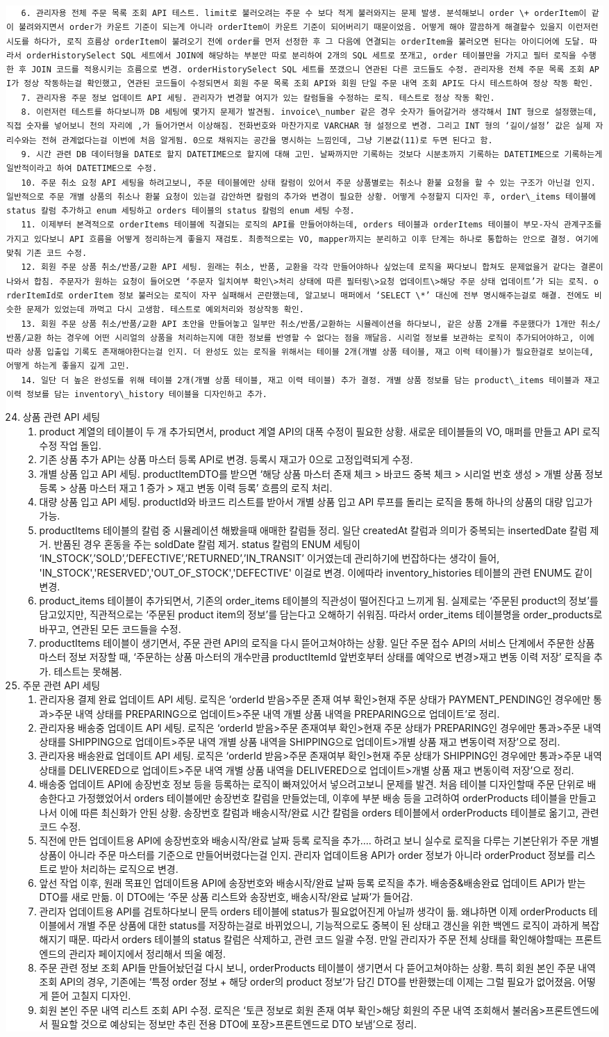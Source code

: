        6. 관리자용 전체 주문 목록 조회 API 테스트. limit로 불러오려는 주문 수 보다 적게 불러와지는 문제 발생. 분석해보니 order \+ orderItem이 같이 불려와지면서 order가 카운트 기준이 되는게 아니라 orderItem이 카운트 기준이 되어버리기 때문이었음. 어떻게 해야 깔끔하게 해결할수 있을지 이런저런 시도를 하다가, 로직 흐름상 orderItem이 불려오기 전에 order를 먼저 선정한 후 그 다음에 연결되는 orderItem을 불러오면 된다는 아이디어에 도달. 따라서 orderHistorySelect SQL 세트에서 JOIN에 해당하는 부분만 따로 분리하여 2개의 SQL 세트로 쪼개고, order 테이블만을 가지고 필터 로직을 수행한 후 JOIN 코드를 적용시키는 흐름으로 변경. orderHistorySelect SQL 세트를 쪼갰으니 연관된 다른 코드들도 수정. 관리자용 전체 주문 목록 조회 API가 정상 작동하는걸 확인했고, 연관된 코드들이 수정되면서 회원 주문 목록 조회 API와 회원 단일 주문 내역 조회 API도 다시 테스트하여 정상 작동 확인.  
       7. 관리자용 주문 정보 업데이트 API 세팅. 관리자가 변경할 여지가 있는 칼럼들을 수정하는 로직. 테스트로 정상 작동 확인.  
       8. 이런저런 테스트를 하다보니까 DB 세팅에 몇가지 문제가 발견됨. invoice\_number 같은 경우 숫자가 들어갈거라 생각해서 INT 형으로 설정했는데, 직접 숫자를 넣어보니 천의 자리에 ,가 들어가면서 이상해짐. 전화번호와 마찬가지로 VARCHAR 형 설정으로 변경. 그리고 INT 형의 ‘길이/설정’ 값은 실제 자리수와는 전혀 관계없다는걸 이번에 처음 알게됨. 0으로 채워지는 공간을 명시하는 느낌인데, 그냥 기본값(11)로 두면 된다고 함.  
       9. 시간 관련 DB 데이터형을 DATE로 할지 DATETIME으로 할지에 대해 고민. 날짜까지만 기록하는 것보다 시분초까지 기록하는 DATETIME으로 기록하는게 일반적이라고 하여 DATETIME으로 수정.  
       10. 주문 취소 요청 API 세팅을 하려고보니, 주문 테이블에만 상태 칼럼이 있어서 주문 상품별로는 취소나 환불 요청을 할 수 있는 구조가 아닌걸 인지. 일반적으로 주문 개별 상품의 취소나 환불 요청이 있는걸 감안하면 칼럼의 추가와 변경이 필요한 상황. 어떻게 수정할지 디자인 후, order\_items 테이블에 status 칼럼 추가하고 enum 세팅하고 orders 테이블의 status 칼럼의 enum 세팅 수정.  
       11. 이제부터 본격적으로 orderItems 테이블에 직결되는 로직의 API를 만들어야하는데, orders 테이블과 orderItems 테이블이 부모-자식 관계구조를 가지고 있다보니 API 흐름을 어떻게 정리하는게 좋을지 재검토. 최종적으로는 VO, mapper까지는 분리하고 이후 단계는 하나로 통합하는 안으로 결정. 여기에 맞춰 기존 코드 수정.  
       12. 회원 주문 상품 취소/반품/교환 API 세팅. 원래는 취소, 반품, 교환을 각각 만들어야하나 싶었는데 로직을 짜다보니 합쳐도 문제없을거 같다는 결론이 나와서 합침. 주문자가 원하는 요청이 들어오면 ‘주문자 일치여부 확인\>처리 상태에 따른 필터링\>요청 업데이트\>해당 주문 상태 업데이트’가 되는 로직. orderItemId로 orderItem 정보 불러오는 로직이 자꾸 실패해서 곤란했는데, 알고보니 매퍼에서 ‘SELECT \*’ 대신에 전부 명시해주는걸로 해결. 전에도 비슷한 문제가 있었는데 까먹고 다시 고생함. 테스트로 예외처리와 정상작동 확인.  
       13. 회원 주문 상품 취소/반품/교환 API 초안을 만들어놓고 일부만 취소/반품/교환하는 시뮬레이션을 하다보니, 같은 상품 2개를 주문했다가 1개만 취소/반품/교환 하는 경우에 어떤 시리얼의 상품을 처리하는지에 대한 정보를 반영할 수 없다는 점을 깨달음. 시리얼 정보를 보관하는 로직이 추가되어야하고, 이에 따라 상품 입출입 기록도 존재해야한다는걸 인지. 더 완성도 있는 로직을 위해서는 테이블 2개(개별 상품 테이블, 재고 이력 테이블)가 필요한걸로 보이는데, 어떻게 하는게 좋을지 깊게 고민.  
       14. 일단 더 높은 완성도를 위해 테이블 2개(개별 상품 테이블, 재고 이력 테이블) 추가 결정. 개별 상품 정보를 담는 product\_items 테이블과 재고 이력 정보를 담는 inventory\_history 테이블을 디자인하고 추가.  
   24. 상품 관련 API 세팅  
       1. product 계열의 테이블이 두 개 추가되면서, product 계열 API의 대폭 수정이 필요한 상황. 새로운 테이블들의 VO, 매퍼를 만들고 API 로직 수정 작업 돌입.  
       2. 기존 상품 추가 API는 상품 마스터 등록 API로 변경. 등록시 재고가 0으로 고정입력되게 수정.  
       3. 개별 상품 입고 API 세팅. productItemDTO를 받으면 ‘해당 상품 마스터 존재 체크 \> 바코드 중복 체크 \> 시리얼 번호 생성 \> 개별 상품 정보 등록 \> 상품 마스터 재고 1 증가 \> 재고 변동 이력 등록’ 흐름의 로직 처리.  
       4. 대량 상품 입고 API 세팅. productId와 바코드 리스트를 받아서 개별 상품 입고 API 루프를 돌리는 로직을 통해 하나의 상품의 대량 입고가 가능.  
       5. productItems 테이블의 칼럼 중 시뮬레이션 해봤을때 애매한 칼럼들 정리. 일단 createdAt 칼럼과 의미가 중복되는 insertedDate 칼럼 제거. 반품된 경우 혼동을 주는 soldDate 칼럼 제거. status 칼럼의 ENUM 세팅이 ‘IN\_STOCK’,’SOLD’,’DEFECTIVE’,’RETURNED’,’IN\_TRANSIT’ 이거였는데 관리하기에 번잡하다는 생각이 들어, 'IN\_STOCK','RESERVED','OUT\_OF\_STOCK','DEFECTIVE' 이걸로 변경. 이에따라 inventory\_histories 테이블의 관련 ENUM도 같이 변경.  
       6. product\_items 테이블이 추가되면서, 기존의 order\_items 테이블의 직관성이 떨어진다고 느끼게 됨. 실제로는 ‘주문된 product의 정보’를 담고있지만, 직관적으로는 ‘주문된 product item의 정보’를 담는다고 오해하기 쉬워짐. 따라서 order\_items 테이블명을 order\_products로 바꾸고, 연관된 모든 코드들을 수정.  
       7. productItems 테이블이 생기면서, 주문 관련 API의 로직을 다시 뜯어고쳐야하는 상황. 일단 주문 접수 API의 서비스 단계에서 주문한 상품 마스터 정보 저장할 때, ‘주문하는 상품 마스터의 개수만큼 productItemId 앞번호부터 상태를 예약으로 변경\>재고 변동 이력 저장’ 로직을 추가. 테스트는 못해봄.   
   25. 주문 관련 API 세팅  
       1. 관리자용 결제 완료 업데이트 API 세팅. 로직은 ‘orderId 받음\>주문 존재 여부 확인\>현재 주문 상태가 PAYMENT\_PENDING인 경우에만 통과\>주문 내역 상태를 PREPARING으로 업데이트\>주문 내역 개별 상품 내역을 PREPARING으로 업데이트’로 정리.  
       2. 관리자용 배송중 업데이트 API 세팅. 로직은 ‘orderId 받음\>주문 존재여부 확인\>현재 주문 상태가 PREPARING인 경우에만 통과\>주문 내역 상태를 SHIPPING으로 업데이트\>주문 내역 개별 상품 내역을 SHIPPING으로 업데이트\>개별 상품 재고 변동이력 저장’으로 정리.  
       3. 관리자용 배송완료 업데이트 API 세팅. 로직은 ‘orderId 받음\>주문 존재여부 확인\>현재 주문 상태가 SHIPPING인 경우에만 통과\>주문 내역 상태를 DELIVERED으로 업데이트\>주문 내역 개별 상품 내역을 DELIVERED으로 업데이트\>개별 상품 재고 변동이력 저장’으로 정리.  
       4. 배송중 업데이트 API에 송장번호 정보 등을 등록하는 로직이 빠져있어서 넣으려고보니 문제를 발견. 처음 테이블 디자인할때 주문 단위로 배송한다고 가정했었어서 orders 테이블에만 송장번호 칼럼을 만들었는데, 이후에 부분 배송 등을 고려하여 orderProducts 테이블을 만들고나서 이에 따른 최신화가 안된 상황. 송장번호 칼럼과 배송시작/완료 시간 칼럼을 orders 테이블에서 orderProducts 테이블로 옮기고, 관련 코드 수정.  
       5. 직전에 만든 업데이트용 API에 송장번호와 배송시작/완료 날짜 등록 로직을 추가…. 하려고 보니 실수로 로직을 다루는 기본단위가 주문 개별 상품이 아니라 주문 마스터를 기준으로 만들어버렸다는걸 인지. 관리자 업데이트용 API가 order 정보가 아니라 orderProduct 정보를 리스트로 받아 처리하는 로직으로 변경.  
       6. 앞선 작업 이후, 원래 목표인 업데이트용 API에 송장번호와 배송시작/완료 날짜 등록 로직을 추가. 배송중&배송완료 업데이트 API가 받는 DTO를 새로 만듦. 이 DTO에는 ‘주문 상품 리스트와 송장번호, 배송시작/완료 날짜’가 들어감.  
       7. 관리자 업데이트용 API를 검토하다보니 문득 orders 테이블에 status가 필요없어진게 아닐까 생각이 듦. 왜냐하면 이제 orderProducts 테이블에서 개별 주문 상품에 대한 status를 저장하는걸로 바뀌었으니, 기능적으로도 중복이 된 상태고 갱신을 위한 백엔드 로직이 과하게 복잡해지기 때문. 따라서 orders 테이블의 status 칼럼은 삭제하고, 관련 코드 일괄 수정. 만일 관리자가 주문 전체 상태를 확인해야할때는 프론트엔드의 관리자 페이지에서 정리해서 띄울 예정.  
       8. 주문 관련 정보 조회 API들 만들어놨던걸 다시 보니, orderProducts 테이블이 생기면서 다 뜯어고쳐야하는 상황. 특히 회원 본인 주문 내역 조회 API의 경우, 기존에는 ‘특정 order 정보 \+ 해당 order의 product 정보’가 담긴 DTO를 반환했는데 이제는 그럴 필요가 없어졌음. 어떻게 뜯어 고칠지 디자인.  
       9. 회원 본인 주문 내역 리스트 조회 API 수정. 로직은 ‘토큰 정보로 회원 존재 여부 확인\>해당 회원의 주문 내역 조회해서 불러옴\>프론트엔드에서 필요할 것으로 예상되는 정보만 추린 전용 DTO에 포장\>프론트엔드로 DTO 보냄’으로 정리.  
